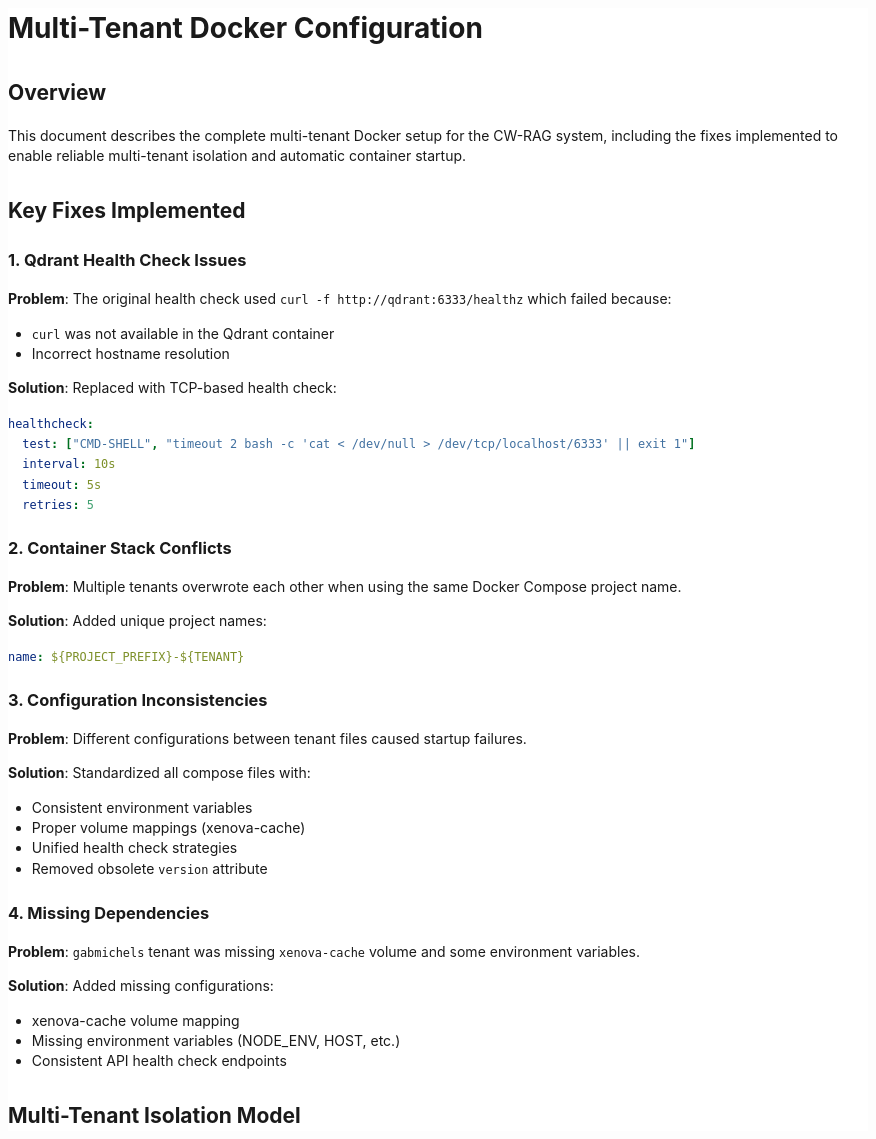 # Multi-Tenant Docker Configuration

## Overview

This document describes the complete multi-tenant Docker setup for the CW-RAG system, including the fixes implemented to enable reliable multi-tenant isolation and automatic container startup.

## Key Fixes Implemented

### 1. Qdrant Health Check Issues
**Problem**: The original health check used `curl -f http://qdrant:6333/healthz` which failed because:
- `curl` was not available in the Qdrant container
- Incorrect hostname resolution

**Solution**: Replaced with TCP-based health check:
```yaml
healthcheck:
  test: ["CMD-SHELL", "timeout 2 bash -c 'cat < /dev/null > /dev/tcp/localhost/6333' || exit 1"]
  interval: 10s
  timeout: 5s
  retries: 5
```

### 2. Container Stack Conflicts
**Problem**: Multiple tenants overwrote each other when using the same Docker Compose project name.

**Solution**: Added unique project names:
```yaml
name: ${PROJECT_PREFIX}-${TENANT}
```

### 3. Configuration Inconsistencies
**Problem**: Different configurations between tenant files caused startup failures.

**Solution**: Standardized all compose files with:
- Consistent environment variables
- Proper volume mappings (xenova-cache)
- Unified health check strategies
- Removed obsolete `version` attribute

### 4. Missing Dependencies
**Problem**: `gabmichels` tenant was missing `xenova-cache` volume and some environment variables.

**Solution**: Added missing configurations:
- xenova-cache volume mapping
- Missing environment variables (NODE_ENV, HOST, etc.)
- Consistent API health check endpoints

## Multi-Tenant Isolation Model
